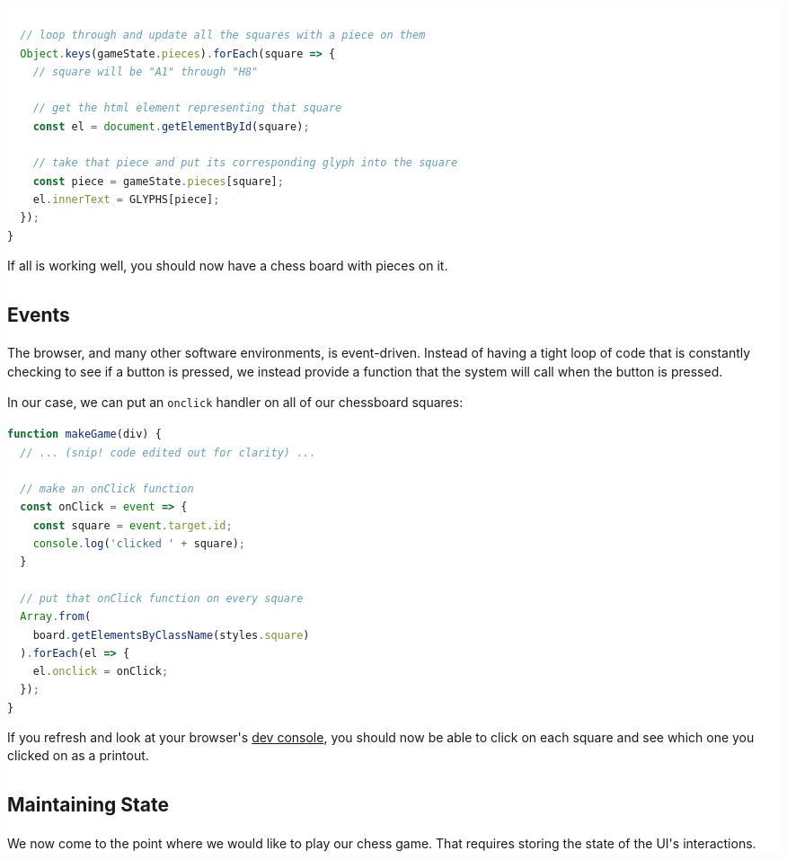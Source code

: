 ```js

  // loop through and update all the squares with a piece on them
  Object.keys(gameState.pieces).forEach(square => {
    // square will be "A1" through "H8"

    // get the html element representing that square
    const el = document.getElementById(square);

    // take that piece and put its corresponding glyph into the square
    const piece = gameState.pieces[square];
    el.innerText = GLYPHS[piece];
  });
}
```

If all is working well, you should now have a chess board with pieces on it.

## Events

The browser, and many other software environments, is event-driven. Instead of having a tight loop of code that is constantly checking to see if a button is pressed, we instead provide a function that the system will call when the button is pressed.

In our case, we can put an `onclick` handler on all of our chessboard squares:
```js
function makeGame(div) {
  // ... (snip! code edited out for clarity) ...

  // make an onClick function
  const onClick = event => {
    const square = event.target.id;
    console.log('clicked ' + square);
  }

  // put that onClick function on every square
  Array.from(
    board.getElementsByClassName(styles.square)
  ).forEach(el => {
    el.onclick = onClick;
  });
}
```

If you refresh and look at your browser's [dev console](https://balsamiq.com/support/faqs/browserconsole/), you should now be able to click on each square and see which one you clicked on as a printout.

## Maintaining State

We now come to the point where we would like to play our chess game. That requires storing the state of the UI's interactions.
